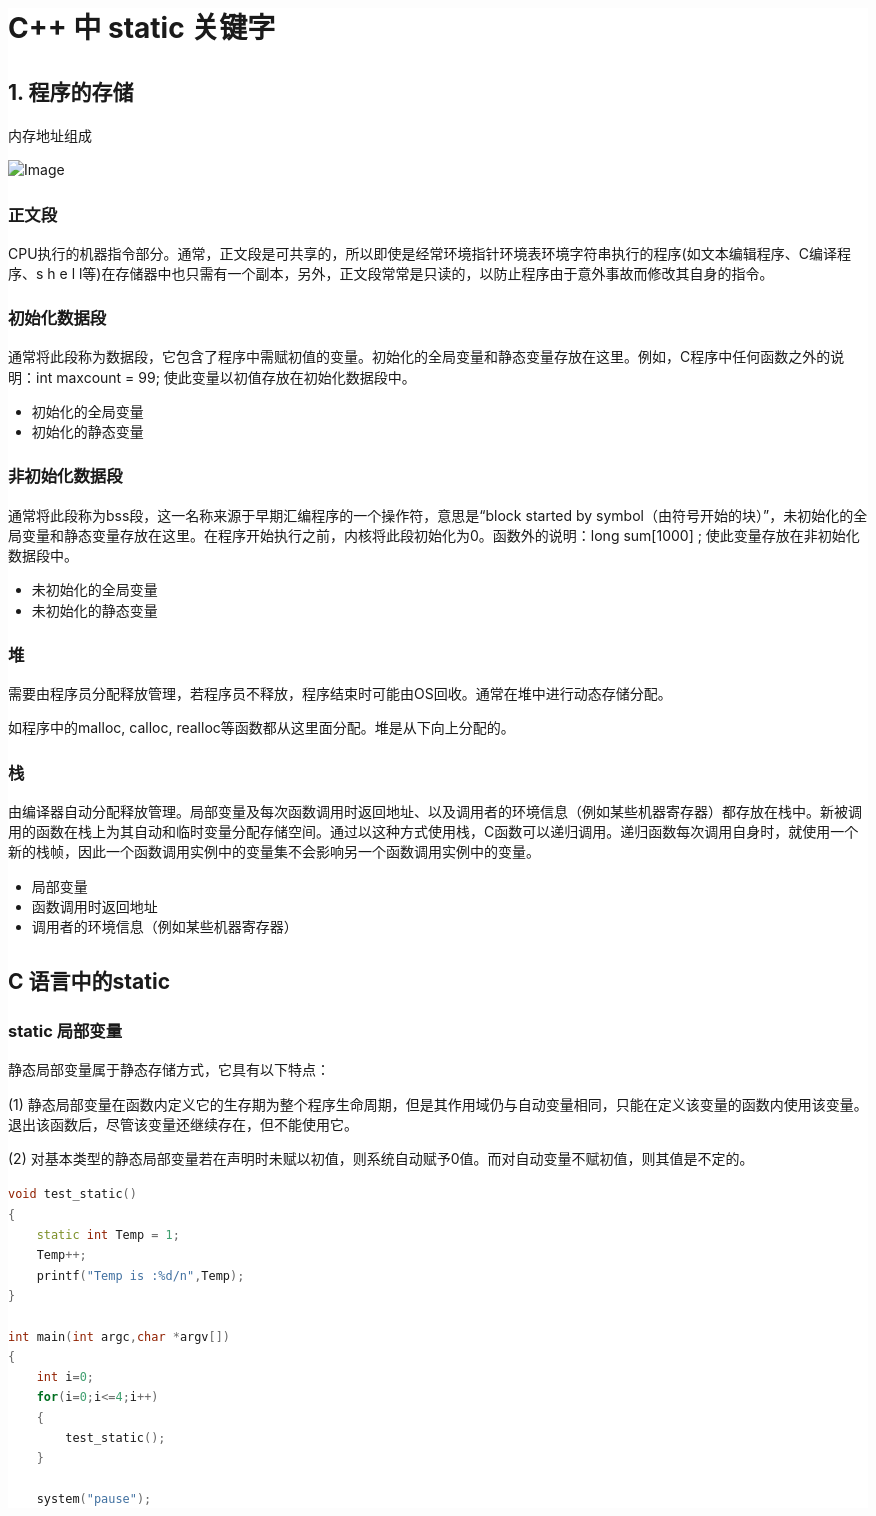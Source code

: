 # C++ 中 static 关键字

## 1. 程序的存储
内存地址组成

![Image](http://hi.csdn.net/attachment/201102/23/0_1298441225Ylzy.gif)

### 正文段
CPU执行的机器指令部分。通常，正文段是可共享的，所以即使是经常环境指针环境表环境字符串执行的程序(如文本编辑程序、C编译程序、s h e l l等)在存储器中也只需有一个副本，另外，正文段常常是只读的，以防止程序由于意外事故而修改其自身的指令。

### 初始化数据段
通常将此段称为数据段，它包含了程序中需赋初值的变量。初始化的全局变量和静态变量存放在这里。例如，C程序中任何函数之外的说明：int maxcount = 99; 使此变量以初值存放在初始化数据段中。
+ 初始化的全局变量
+ 初始化的静态变量

### 非初始化数据段
通常将此段称为bss段，这一名称来源于早期汇编程序的一个操作符，意思是“block started by symbol（由符号开始的块）”，未初始化的全局变量和静态变量存放在这里。在程序开始执行之前，内核将此段初始化为0。函数外的说明：long sum[1000] ; 使此变量存放在非初始化数据段中。
+ 未初始化的全局变量
+ 未初始化的静态变量

### 堆
需要由程序员分配释放管理，若程序员不释放，程序结束时可能由OS回收。通常在堆中进行动态存储分配。

如程序中的malloc, calloc, realloc等函数都从这里面分配。堆是从下向上分配的。

### 栈
由编译器自动分配释放管理。局部变量及每次函数调用时返回地址、以及调用者的环境信息（例如某些机器寄存器）都存放在栈中。新被调用的函数在栈上为其自动和临时变量分配存储空间。通过以这种方式使用栈，C函数可以递归调用。递归函数每次调用自身时，就使用一个新的栈帧，因此一个函数调用实例中的变量集不会影响另一个函数调用实例中的变量。
+ 局部变量
+ 函数调用时返回地址
+ 调用者的环境信息（例如某些机器寄存器）

## C 语言中的static

### static 局部变量

静态局部变量属于静态存储方式，它具有以下特点：

(1) 静态局部变量在函数内定义它的生存期为整个程序生命周期，但是其作用域仍与自动变量相同，只能在定义该变量的函数内使用该变量。退出该函数后，尽管该变量还继续存在，但不能使用它。

(2) 对基本类型的静态局部变量若在声明时未赋以初值，则系统自动赋予0值。而对自动变量不赋初值，则其值是不定的。

```C++
void test_static() 
{
    static int Temp = 1; 
    Temp++; 
    printf("Temp is :%d/n",Temp); 
}
 
int main(int argc,char *argv[]) 
{ 
    int i=0; 
    for(i=0;i<=4;i++) 
    { 
        test_static(); 
    }
 
    system("pause"); 
```